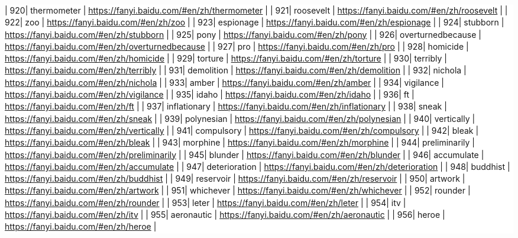 | 920| thermometer | https://fanyi.baidu.com/#en/zh/thermometer |
| 921| roosevelt | https://fanyi.baidu.com/#en/zh/roosevelt |
| 922| zoo | https://fanyi.baidu.com/#en/zh/zoo |
| 923| espionage | https://fanyi.baidu.com/#en/zh/espionage |
| 924| stubborn | https://fanyi.baidu.com/#en/zh/stubborn |
| 925| pony | https://fanyi.baidu.com/#en/zh/pony |
| 926| overturnedbecause | https://fanyi.baidu.com/#en/zh/overturnedbecause |
| 927| pro | https://fanyi.baidu.com/#en/zh/pro |
| 928| homicide | https://fanyi.baidu.com/#en/zh/homicide |
| 929| torture | https://fanyi.baidu.com/#en/zh/torture |
| 930| terribly | https://fanyi.baidu.com/#en/zh/terribly |
| 931| demolition | https://fanyi.baidu.com/#en/zh/demolition |
| 932| nichola | https://fanyi.baidu.com/#en/zh/nichola |
| 933| amber | https://fanyi.baidu.com/#en/zh/amber |
| 934| vigilance | https://fanyi.baidu.com/#en/zh/vigilance |
| 935| idaho | https://fanyi.baidu.com/#en/zh/idaho |
| 936| ft | https://fanyi.baidu.com/#en/zh/ft |
| 937| inflationary | https://fanyi.baidu.com/#en/zh/inflationary |
| 938| sneak | https://fanyi.baidu.com/#en/zh/sneak |
| 939| polynesian | https://fanyi.baidu.com/#en/zh/polynesian |
| 940| vertically | https://fanyi.baidu.com/#en/zh/vertically |
| 941| compulsory | https://fanyi.baidu.com/#en/zh/compulsory |
| 942| bleak | https://fanyi.baidu.com/#en/zh/bleak |
| 943| morphine | https://fanyi.baidu.com/#en/zh/morphine |
| 944| preliminarily | https://fanyi.baidu.com/#en/zh/preliminarily |
| 945| blunder | https://fanyi.baidu.com/#en/zh/blunder |
| 946| accumulate | https://fanyi.baidu.com/#en/zh/accumulate |
| 947| deterioration | https://fanyi.baidu.com/#en/zh/deterioration |
| 948| buddhist | https://fanyi.baidu.com/#en/zh/buddhist |
| 949| reservoir | https://fanyi.baidu.com/#en/zh/reservoir |
| 950| artwork | https://fanyi.baidu.com/#en/zh/artwork |
| 951| whichever | https://fanyi.baidu.com/#en/zh/whichever |
| 952| rounder | https://fanyi.baidu.com/#en/zh/rounder |
| 953| leter | https://fanyi.baidu.com/#en/zh/leter |
| 954| itv | https://fanyi.baidu.com/#en/zh/itv |
| 955| aeronautic | https://fanyi.baidu.com/#en/zh/aeronautic |
| 956| heroe | https://fanyi.baidu.com/#en/zh/heroe |